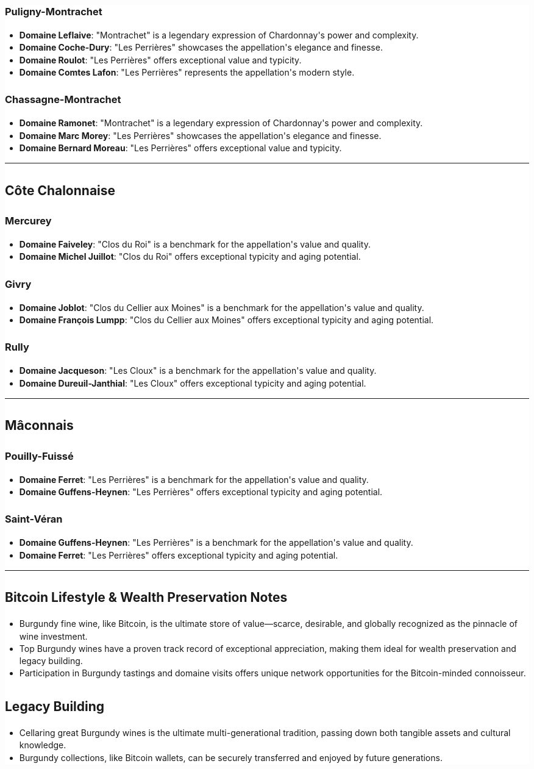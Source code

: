 ### Puligny-Montrachet
- **Domaine Leflaive**: "Montrachet" is a legendary expression of Chardonnay's power and complexity.
- **Domaine Coche-Dury**: "Les Perrières" showcases the appellation's elegance and finesse.
- **Domaine Roulot**: "Les Perrières" offers exceptional value and typicity.
- **Domaine Comtes Lafon**: "Les Perrières" represents the appellation's modern style.

### Chassagne-Montrachet
- **Domaine Ramonet**: "Montrachet" is a legendary expression of Chardonnay's power and complexity.
- **Domaine Marc Morey**: "Les Perrières" showcases the appellation's elegance and finesse.
- **Domaine Bernard Moreau**: "Les Perrières" offers exceptional value and typicity.

---

## Côte Chalonnaise

### Mercurey
- **Domaine Faiveley**: "Clos du Roi" is a benchmark for the appellation's value and quality.
- **Domaine Michel Juillot**: "Clos du Roi" offers exceptional typicity and aging potential.

### Givry
- **Domaine Joblot**: "Clos du Cellier aux Moines" is a benchmark for the appellation's value and quality.
- **Domaine François Lumpp**: "Clos du Cellier aux Moines" offers exceptional typicity and aging potential.

### Rully
- **Domaine Jacqueson**: "Les Cloux" is a benchmark for the appellation's value and quality.
- **Domaine Dureuil-Janthial**: "Les Cloux" offers exceptional typicity and aging potential.

---

## Mâconnais

### Pouilly-Fuissé
- **Domaine Ferret**: "Les Perrières" is a benchmark for the appellation's value and quality.
- **Domaine Guffens-Heynen**: "Les Perrières" offers exceptional typicity and aging potential.

### Saint-Véran
- **Domaine Guffens-Heynen**: "Les Perrières" is a benchmark for the appellation's value and quality.
- **Domaine Ferret**: "Les Perrières" offers exceptional typicity and aging potential.

---

## Bitcoin Lifestyle & Wealth Preservation Notes
- Burgundy fine wine, like Bitcoin, is the ultimate store of value—scarce, desirable, and globally recognized as the pinnacle of wine investment.
- Top Burgundy wines have a proven track record of exceptional appreciation, making them ideal for wealth preservation and legacy building.
- Participation in Burgundy tastings and domaine visits offers unique network opportunities for the Bitcoin-minded connoisseur.

## Legacy Building
- Cellaring great Burgundy wines is the ultimate multi-generational tradition, passing down both tangible assets and cultural knowledge.
- Burgundy collections, like Bitcoin wallets, can be securely transferred and enjoyed by future generations. 